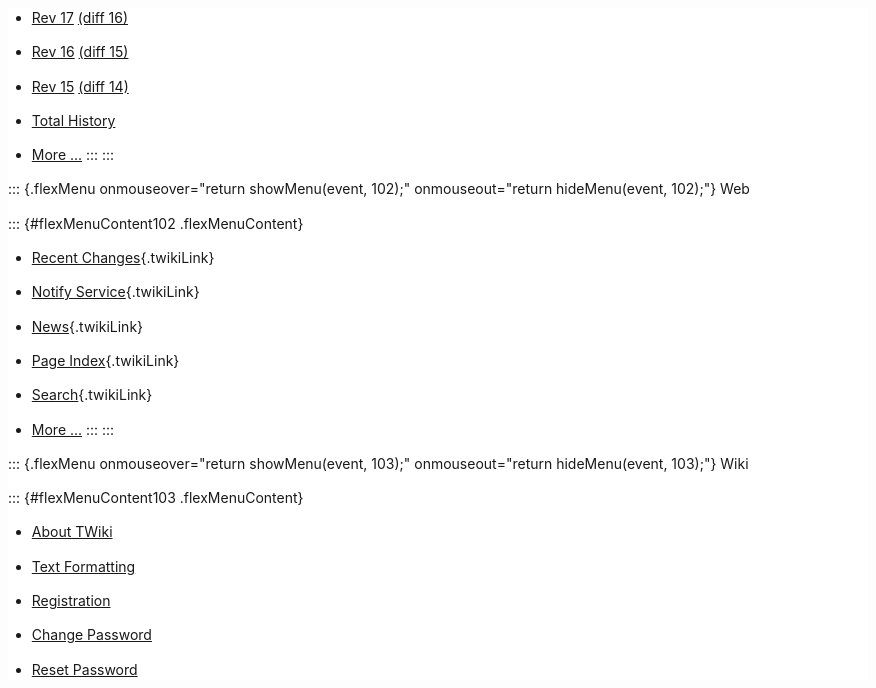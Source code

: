 

-   [Rev
    17](http://www.program-transformation.org/view/Stratego/BibtexTools?rev=1.17)
    [(diff 16)](http://www.program-transformation.org/rdiff/Stratego/BibtexTools?rev1=1.17&rev2=1.16)
-   [Rev
    16](http://www.program-transformation.org/view/Stratego/BibtexTools?rev=1.16)
    [(diff 15)](http://www.program-transformation.org/rdiff/Stratego/BibtexTools?rev1=1.16&rev2=1.15)
-   [Rev
    15](http://www.program-transformation.org/view/Stratego/BibtexTools?rev=1.15)
    [(diff 14)](http://www.program-transformation.org/rdiff/Stratego/BibtexTools?rev1=1.15&rev2=1.14)
-   [Total
    History](http://www.program-transformation.org/rdiff/Stratego/BibtexTools)



-   [More
    \...](http://www.program-transformation.org/oops/Stratego/BibtexTools?template=oopsmore&param1=1.17&param2=1.17)
:::
:::

::: {.flexMenu onmouseover="return showMenu(event, 102);" onmouseout="return hideMenu(event, 102);"}
Web

::: {#flexMenuContent102 .flexMenuContent}
-   [Recent Changes](WebChanges){.twikiLink}
-   [Notify Service](WebNotify){.twikiLink}
-   [News](WebNews){.twikiLink}



-   [Page Index](WebIndex){.twikiLink}
-   [Search](WebSearch){.twikiLink}



-   [More
    \...](http://www.program-transformation.org/oops/Stratego/BibtexTools?template=oopsmore&param1=1.17&param2=1.17)
:::
:::

::: {.flexMenu onmouseover="return showMenu(event, 103);" onmouseout="return hideMenu(event, 103);"}
Wiki

::: {#flexMenuContent103 .flexMenuContent}
-   [About
    TWiki](http://www.program-transformation.org/view/TWiki/WebHome)
-   [Text
    Formatting](http://www.program-transformation.org/view/TWiki/TextFormattingRules)



-   [Registration](http://www.program-transformation.org/view/TWiki/TWikiRegistration)
-   [Change
    Password](http://www.program-transformation.org/view/TWiki/ChangePassword)
-   [Reset
    Password](http://www.program-transformation.org/view/TWiki/ResetPassword)
